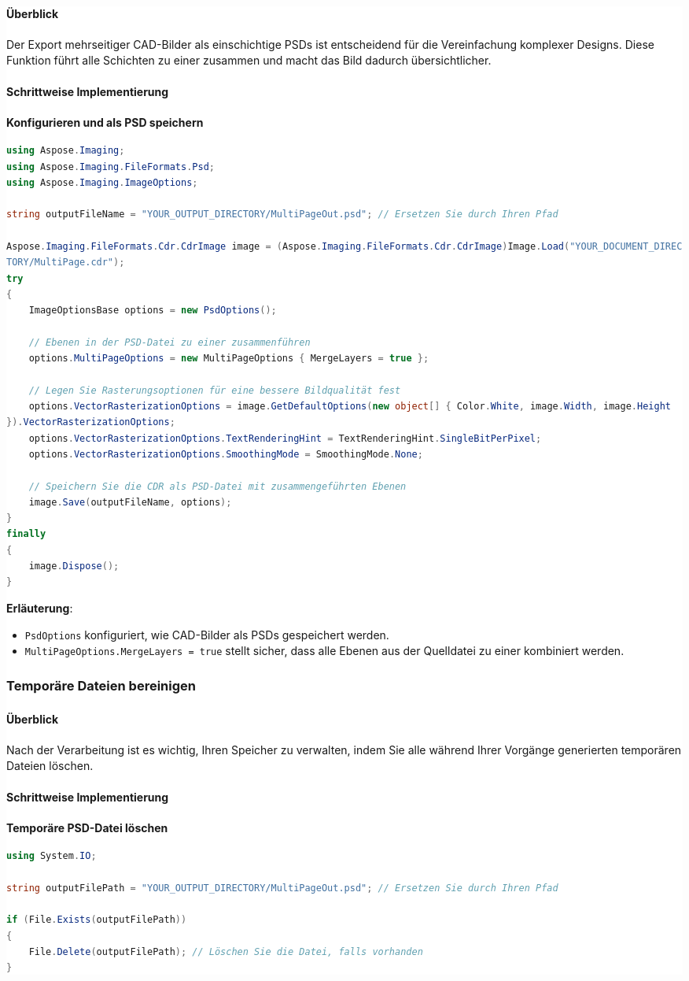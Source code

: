 #### Überblick
Der Export mehrseitiger CAD-Bilder als einschichtige PSDs ist entscheidend für die Vereinfachung komplexer Designs. Diese Funktion führt alle Schichten zu einer zusammen und macht das Bild dadurch übersichtlicher.

#### Schrittweise Implementierung
**Konfigurieren und als PSD speichern**
```csharp
using Aspose.Imaging;
using Aspose.Imaging.FileFormats.Psd;
using Aspose.Imaging.ImageOptions;

string outputFileName = "YOUR_OUTPUT_DIRECTORY/MultiPageOut.psd"; // Ersetzen Sie durch Ihren Pfad

Aspose.Imaging.FileFormats.Cdr.CdrImage image = (Aspose.Imaging.FileFormats.Cdr.CdrImage)Image.Load("YOUR_DOCUMENT_DIRECTORY/MultiPage.cdr");
try
{
    ImageOptionsBase options = new PsdOptions();

    // Ebenen in der PSD-Datei zu einer zusammenführen
    options.MultiPageOptions = new MultiPageOptions { MergeLayers = true };

    // Legen Sie Rasterungsoptionen für eine bessere Bildqualität fest
    options.VectorRasterizationOptions = image.GetDefaultOptions(new object[] { Color.White, image.Width, image.Height }).VectorRasterizationOptions;
    options.VectorRasterizationOptions.TextRenderingHint = TextRenderingHint.SingleBitPerPixel;
    options.VectorRasterizationOptions.SmoothingMode = SmoothingMode.None;

    // Speichern Sie die CDR als PSD-Datei mit zusammengeführten Ebenen
    image.Save(outputFileName, options);
}
finally
{
    image.Dispose();
}
```
**Erläuterung**: 
- `PsdOptions` konfiguriert, wie CAD-Bilder als PSDs gespeichert werden.
- `MultiPageOptions.MergeLayers = true` stellt sicher, dass alle Ebenen aus der Quelldatei zu einer kombiniert werden.

### Temporäre Dateien bereinigen

#### Überblick
Nach der Verarbeitung ist es wichtig, Ihren Speicher zu verwalten, indem Sie alle während Ihrer Vorgänge generierten temporären Dateien löschen.

#### Schrittweise Implementierung
**Temporäre PSD-Datei löschen**
```csharp
using System.IO;

string outputFilePath = "YOUR_OUTPUT_DIRECTORY/MultiPageOut.psd"; // Ersetzen Sie durch Ihren Pfad

if (File.Exists(outputFilePath))
{
    File.Delete(outputFilePath); // Löschen Sie die Datei, falls vorhanden
}
```
